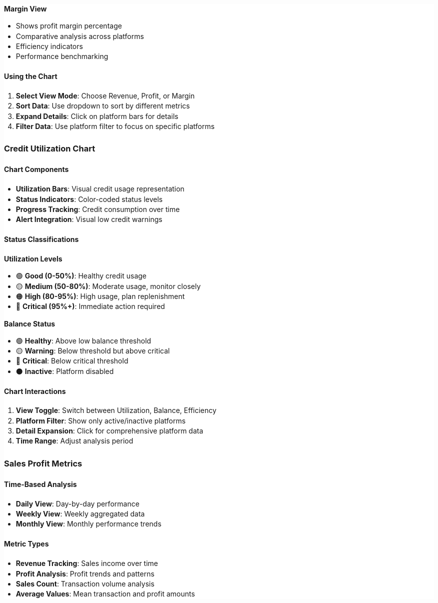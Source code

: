 **Margin View**
- Shows profit margin percentage
- Comparative analysis across platforms
- Efficiency indicators
- Performance benchmarking

#### Using the Chart
1. **Select View Mode**: Choose Revenue, Profit, or Margin
2. **Sort Data**: Use dropdown to sort by different metrics
3. **Expand Details**: Click on platform bars for details
4. **Filter Data**: Use platform filter to focus on specific platforms

### Credit Utilization Chart

#### Chart Components
- **Utilization Bars**: Visual credit usage representation
- **Status Indicators**: Color-coded status levels
- **Progress Tracking**: Credit consumption over time
- **Alert Integration**: Visual low credit warnings

#### Status Classifications

**Utilization Levels**
- 🟢 **Good (0-50%)**: Healthy credit usage
- 🟡 **Medium (50-80%)**: Moderate usage, monitor closely
- 🟠 **High (80-95%)**: High usage, plan replenishment
- 🔴 **Critical (95%+)**: Immediate action required

**Balance Status**
- 🟢 **Healthy**: Above low balance threshold
- 🟡 **Warning**: Below threshold but above critical
- 🔴 **Critical**: Below critical threshold
- ⚫ **Inactive**: Platform disabled

#### Chart Interactions
1. **View Toggle**: Switch between Utilization, Balance, Efficiency
2. **Platform Filter**: Show only active/inactive platforms
3. **Detail Expansion**: Click for comprehensive platform data
4. **Time Range**: Adjust analysis period

### Sales Profit Metrics

#### Time-Based Analysis
- **Daily View**: Day-by-day performance
- **Weekly View**: Weekly aggregated data
- **Monthly View**: Monthly performance trends

#### Metric Types
- **Revenue Tracking**: Sales income over time
- **Profit Analysis**: Profit trends and patterns
- **Sales Count**: Transaction volume analysis
- **Average Values**: Mean transaction and profit amounts
